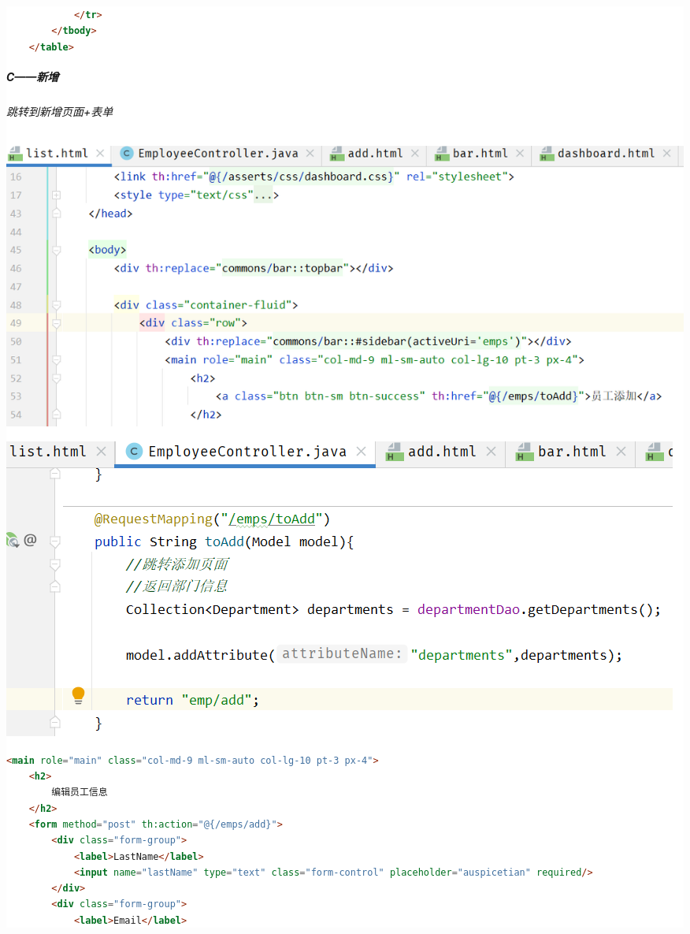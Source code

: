 ```html
            </tr>
        </tbody>
    </table>
```

##### C——新增

###### 跳转到新增页面+表单

![image-20210228122338104](5-SpringBoot/image-20210228122338104.png)

![image-20210228122351983](5-SpringBoot/image-20210228122351983.png)

```html
<main role="main" class="col-md-9 ml-sm-auto col-lg-10 pt-3 px-4">
    <h2>
        编辑员工信息
    </h2>
    <form method="post" th:action="@{/emps/add}">
        <div class="form-group">
            <label>LastName</label>
            <input name="lastName" type="text" class="form-control" placeholder="auspicetian" required/>
        </div>
        <div class="form-group">
            <label>Email</label>
```